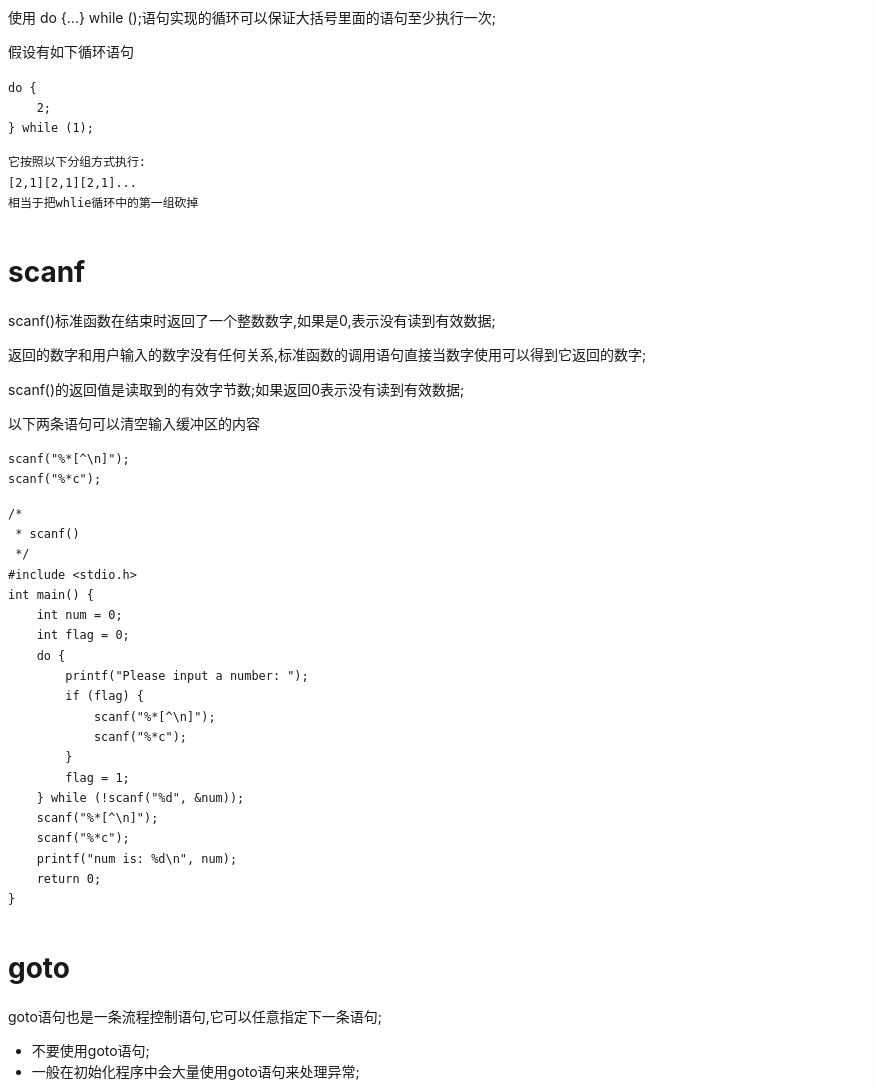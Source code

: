 使用 do {...} while ();语句实现的循环可以保证大括号里面的语句至少执行一次;

假设有如下循环语句
```
do {
	2;
} while (1);
```
```
它按照以下分组方式执行: 
[2,1][2,1][2,1]...
相当于把whlie循环中的第一组砍掉
```

# scanf
scanf()标准函数在结束时返回了一个整数数字,如果是0,表示没有读到有效数据;

返回的数字和用户输入的数字没有任何关系,标准函数的调用语句直接当数字使用可以得到它返回的数字;

scanf()的返回值是读取到的有效字节数;如果返回0表示没有读到有效数据;

以下两条语句可以清空输入缓冲区的内容
```
scanf("%*[^\n]");
scanf("%*c");
```
```
/*
 * scanf()
 */
#include <stdio.h>
int main() {
	int num = 0;
	int flag = 0;
	do {
		printf("Please input a number: ");
		if (flag) {
			scanf("%*[^\n]");
			scanf("%*c");
		}
		flag = 1;
	} while (!scanf("%d", &num));
	scanf("%*[^\n]");
	scanf("%*c");
	printf("num is: %d\n", num);
	return 0;
}
```

# goto
goto语句也是一条流程控制语句,它可以任意指定下一条语句;
* 不要使用goto语句;
* 一般在初始化程序中会大量使用goto语句来处理异常;
